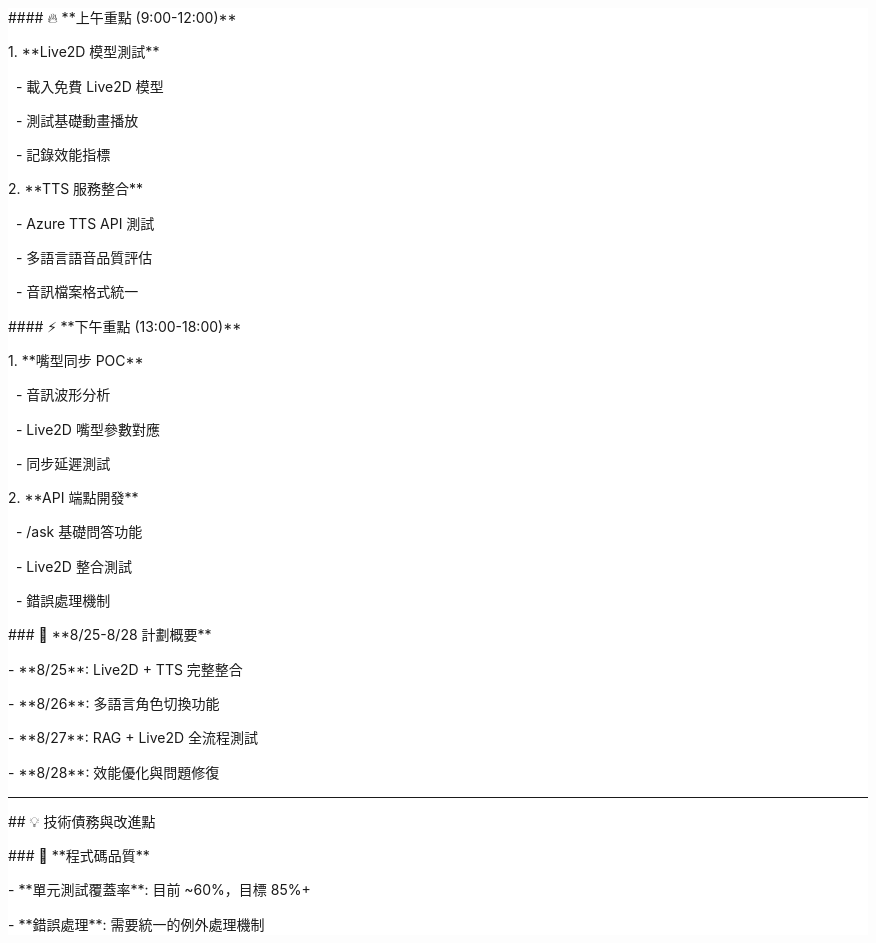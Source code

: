 \#### 🔥 \*\*上午重點 (9:00-12:00)\*\*

1\. \*\*Live2D 模型測試\*\*

&nbsp;  - 載入免費 Live2D 模型

&nbsp;  - 測試基礎動畫播放

&nbsp;  - 記錄效能指標



2\. \*\*TTS 服務整合\*\*

&nbsp;  - Azure TTS API 測試

&nbsp;  - 多語言語音品質評估

&nbsp;  - 音訊檔案格式統一



\#### ⚡ \*\*下午重點 (13:00-18:00)\*\*

1\. \*\*嘴型同步 POC\*\*

&nbsp;  - 音訊波形分析

&nbsp;  - Live2D 嘴型參數對應

&nbsp;  - 同步延遲測試



2\. \*\*API 端點開發\*\*

&nbsp;  - /ask 基礎問答功能

&nbsp;  - Live2D 整合測試

&nbsp;  - 錯誤處理機制



\### 📅 \*\*8/25-8/28 計劃概要\*\*

\- \*\*8/25\*\*: Live2D + TTS 完整整合

\- \*\*8/26\*\*: 多語言角色切換功能

\- \*\*8/27\*\*: RAG + Live2D 全流程測試

\- \*\*8/28\*\*: 效能優化與問題修復



---



\## 💡 技術債務與改進點



\### 🔧 \*\*程式碼品質\*\*

\- \*\*單元測試覆蓋率\*\*: 目前 ~60%，目標 85%+

\- \*\*錯誤處理\*\*: 需要統一的例外處理機制
